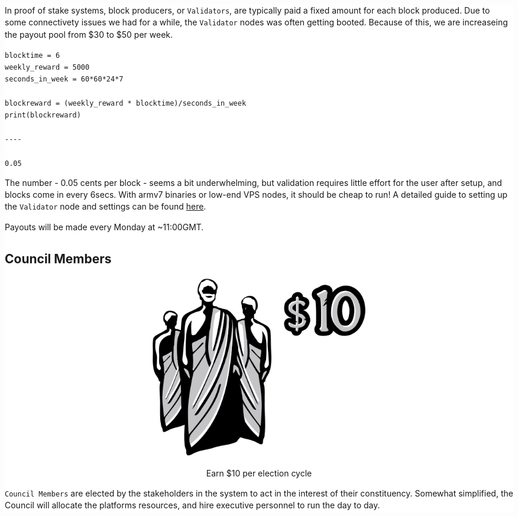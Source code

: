 In proof of stake systems, block producers, or `Validators`, are typically paid a fixed amount for each block produced. Due to some connectivety issues we had for a while, the `Validator` nodes was often getting booted. Because of this, we are increaseing the payout pool from $30 to $50 per week.

```
blocktime = 6
weekly_reward = 5000
seconds_in_week = 60*60*24*7

blockreward = (weekly_reward * blocktime)/seconds_in_week
print(blockreward)

----

0.05
```

The number - 0.05 cents per block - seems a bit underwhelming, but validation requires little effort for the user after setup, and blocks come in every 6secs. With armv7 binaries or low-end VPS nodes, it should be cheap to run! A detailed guide to setting up the `Validator` node and settings can be found [here](https://github.com/Joystream/helpdesk/tree/master/roles/validators).

Payouts will be made every Monday at ~11:00GMT.

## Council Members

<p align="center">
    <img src="council_10.png" style="height:300px">
        <div style='text-align: center;'>Earn $10 per election cycle</div>
</p>

`Council Members` are elected by the stakeholders in the system to act in the interest of their constituency. Somewhat simplified, the Council will allocate the platforms resources, and hire executive personnel to run the day to day.
